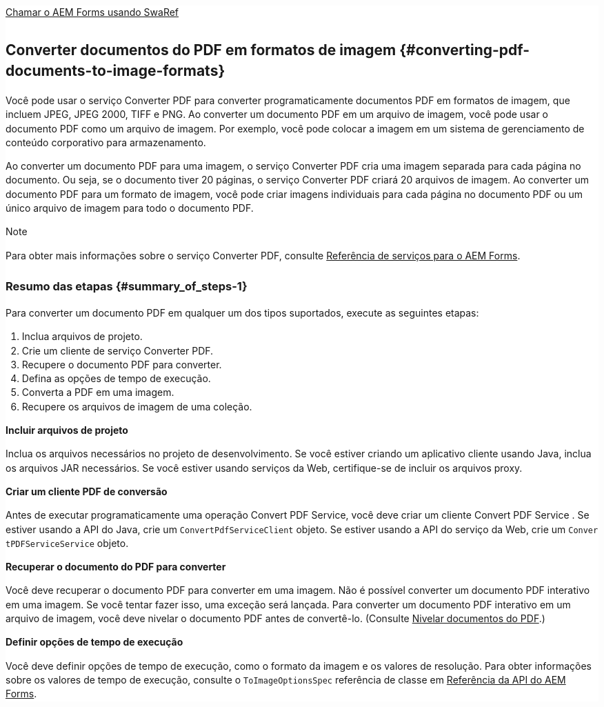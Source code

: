 [Chamar o AEM Forms usando SwaRef](/help/forms/developing/invoking-aem-forms-using-web.md#invoking-aem-forms-using-swaref)

## Converter documentos do PDF em formatos de imagem {#converting-pdf-documents-to-image-formats}

Você pode usar o serviço Converter PDF para converter programaticamente documentos PDF em formatos de imagem, que incluem JPEG, JPEG 2000, TIFF e PNG. Ao converter um documento PDF em um arquivo de imagem, você pode usar o documento PDF como um arquivo de imagem. Por exemplo, você pode colocar a imagem em um sistema de gerenciamento de conteúdo corporativo para armazenamento.

Ao converter um documento PDF para uma imagem, o serviço Converter PDF cria uma imagem separada para cada página no documento. Ou seja, se o documento tiver 20 páginas, o serviço Converter PDF criará 20 arquivos de imagem. Ao converter um documento PDF para um formato de imagem, você pode criar imagens individuais para cada página no documento PDF ou um único arquivo de imagem para todo o documento PDF.

>[!NOTE]
>
>Para obter mais informações sobre o serviço Converter PDF, consulte [Referência de serviços para o AEM Forms](https://www.adobe.com/go/learn_aemforms_services_63).

### Resumo das etapas {#summary_of_steps-1}

Para converter um documento PDF em qualquer um dos tipos suportados, execute as seguintes etapas:

1. Inclua arquivos de projeto.
1. Crie um cliente de serviço Converter PDF.
1. Recupere o documento PDF para converter.
1. Defina as opções de tempo de execução.
1. Converta a PDF em uma imagem.
1. Recupere os arquivos de imagem de uma coleção.

**Incluir arquivos de projeto**

Inclua os arquivos necessários no projeto de desenvolvimento. Se você estiver criando um aplicativo cliente usando Java, inclua os arquivos JAR necessários. Se você estiver usando serviços da Web, certifique-se de incluir os arquivos proxy.

**Criar um cliente PDF de conversão**

Antes de executar programaticamente uma operação Convert PDF Service, você deve criar um cliente Convert PDF Service . Se estiver usando a API do Java, crie um `ConvertPdfServiceClient` objeto. Se estiver usando a API do serviço da Web, crie um `ConvertPDFServiceService` objeto.

**Recuperar o documento do PDF para converter**

Você deve recuperar o documento PDF para converter em uma imagem. Não é possível converter um documento PDF interativo em uma imagem. Se você tentar fazer isso, uma exceção será lançada. Para converter um documento PDF interativo em um arquivo de imagem, você deve nivelar o documento PDF antes de convertê-lo. (Consulte [Nivelar documentos do PDF](/help/forms/developing/creating-document-output-streams.md#flattening-pdf-documents).)

**Definir opções de tempo de execução**

Você deve definir opções de tempo de execução, como o formato da imagem e os valores de resolução. Para obter informações sobre os valores de tempo de execução, consulte o `ToImageOptionsSpec` referência de classe em [Referência da API do AEM Forms](https://www.adobe.com/go/learn_aemforms_javadocs_63_en).
